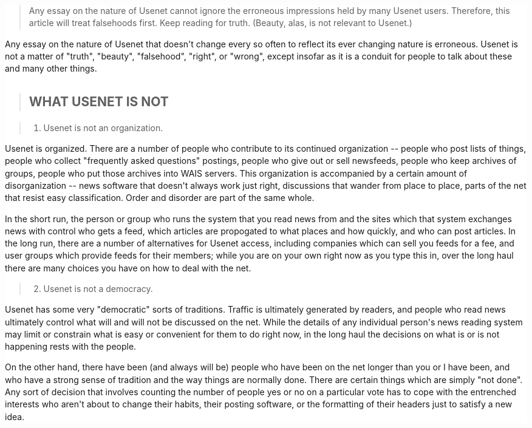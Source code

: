 >Any essay on the nature of Usenet cannot ignore the erroneous
>impressions held by many Usenet users.  Therefore, this article will
>treat falsehoods first.  Keep reading for truth.  (Beauty, alas, is
>not relevant to Usenet.)

Any essay on the nature of Usenet that doesn't change every so often
to reflect its ever changing nature is erroneous.  Usenet is not a
matter of "truth", "beauty", "falsehood", "right", or "wrong", except
insofar as it is a conduit for people to talk about these and many
other things.

>WHAT USENET IS NOT
>------------------

> 1. Usenet is not an organization.

Usenet is organized.  There are a number of people who contribute to
its continued organization -- people who post lists of things, people
who collect "frequently asked questions" postings, people who give out
or sell newsfeeds, people who keep archives of groups, people who put
those archives into WAIS servers.  This organization is accompanied by
a certain amount of disorganization -- news software that doesn't
always work just right, discussions that wander from place to place,
parts of the net that resist easy classification.  Order and disorder
are part of the same whole.

In the short run, the person or group who runs the system that you
read news from and the sites which that system exchanges news with
control who gets a feed, which articles are propogated to what places
and how quickly, and who can post articles.  In the long run, there
are a number of alternatives for Usenet access, including companies
which can sell you feeds for a fee, and user groups which provide
feeds for their members; while you are on your own right now as you
type this in, over the long haul there are many choices you have on
how to deal with the net.

> 2. Usenet is not a democracy.

Usenet has some very "democratic" sorts of traditions.  Traffic is
ultimately generated by readers, and people who read news ultimately
control what will and will not be discussed on the net.  While the
details of any individual person's news reading system may limit or
constrain what is easy or convenient for them to do right now, in the
long haul the decisions on what is or is not happening rests with the
people.

On the other hand, there have been (and always will be) people who
have been on the net longer than you or I have been, and who have a
strong sense of tradition and the way things are normally done.  There
are certain things which are simply "not done".  Any sort of decision
that involves counting the number of people yes or no on a particular
vote has to cope with the entrenched interests who aren't about to
change their habits, their posting software, or the formatting of
their headers just to satisfy a new idea.
